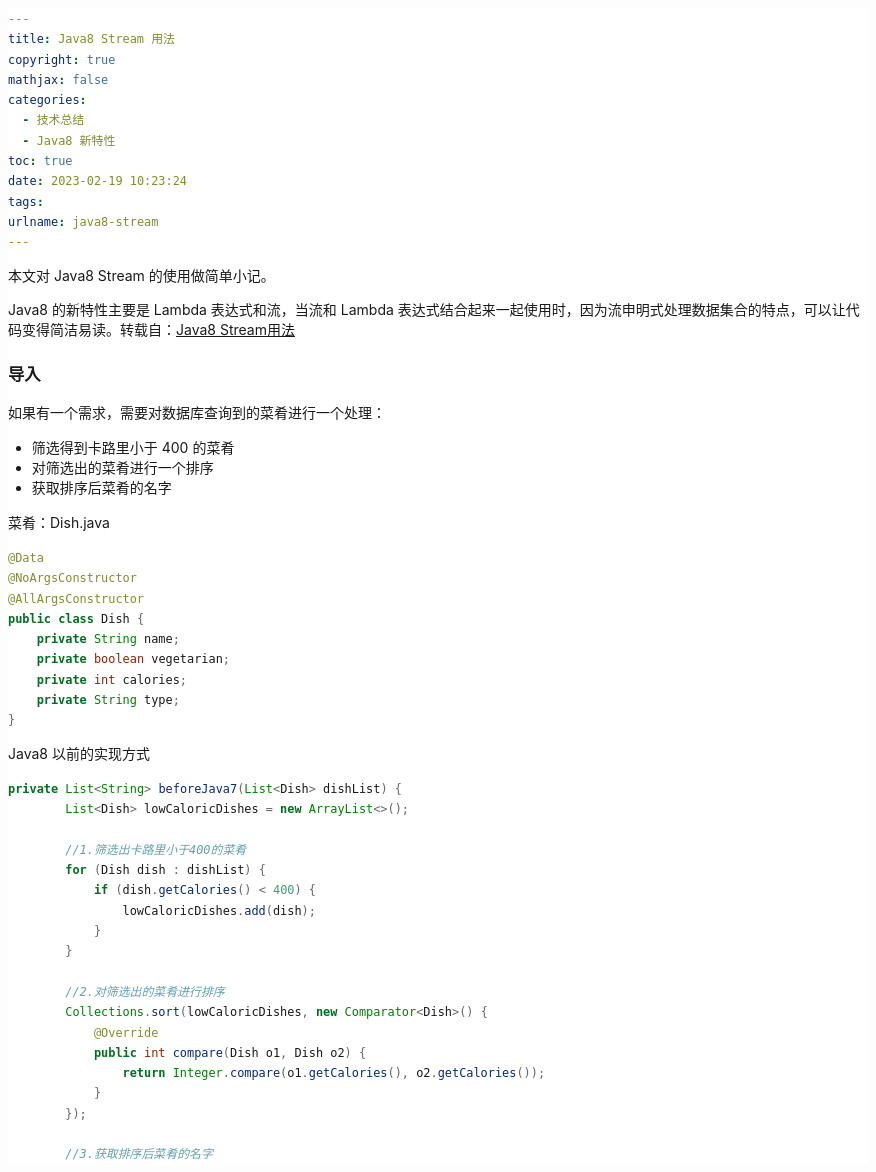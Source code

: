 ```yaml
---
title: Java8 Stream 用法
copyright: true
mathjax: false
categories:
  - 技术总结
  - Java8 新特性
toc: true
date: 2023-02-19 10:23:24
tags:
urlname: java8-stream
---
```


本文对 Java8 Stream 的使用做简单小记。

Java8 的新特性主要是 Lambda 表达式和流，当流和 Lambda 表达式结合起来一起使用时，因为流申明式处理数据集合的特点，可以让代码变得简洁易读。转载自：[Java8 Stream用法](https://mp.weixin.qq.com/s?__biz=Mzg5NDM1ODk4Mw==&mid=2247537678&idx=3&sn=09a2adce63150bab1883a4c15af1f053&chksm=c022d0a6f75559b0b07fdd4c2febf41844ee32951d547b628a328ccae35244f00706a1d54946&mpshare=1&scene=1&srcid=0427DRugKWF76NxerzOwEr4T&sharer_sharetime=1651069993304&sharer_shareid=ebfad4e5798246e3d3928c1f4ee9048e#rd)

### 导入

如果有一个需求，需要对数据库查询到的菜肴进行一个处理：

- 筛选得到卡路里小于 400 的菜肴
- 对筛选出的菜肴进行一个排序
- 获取排序后菜肴的名字

菜肴：Dish.java

```java
@Data
@NoArgsConstructor
@AllArgsConstructor
public class Dish {
    private String name;
    private boolean vegetarian;
    private int calories;
  	private String type;
}
```

Java8 以前的实现方式

```java
private List<String> beforeJava7(List<Dish> dishList) {
        List<Dish> lowCaloricDishes = new ArrayList<>();
        
        //1.筛选出卡路里小于400的菜肴
        for (Dish dish : dishList) {
            if (dish.getCalories() < 400) {
                lowCaloricDishes.add(dish);
            }
        }
        
        //2.对筛选出的菜肴进行排序
        Collections.sort(lowCaloricDishes, new Comparator<Dish>() {
            @Override
            public int compare(Dish o1, Dish o2) {
                return Integer.compare(o1.getCalories(), o2.getCalories());
            }
        });
        
        //3.获取排序后菜肴的名字
```